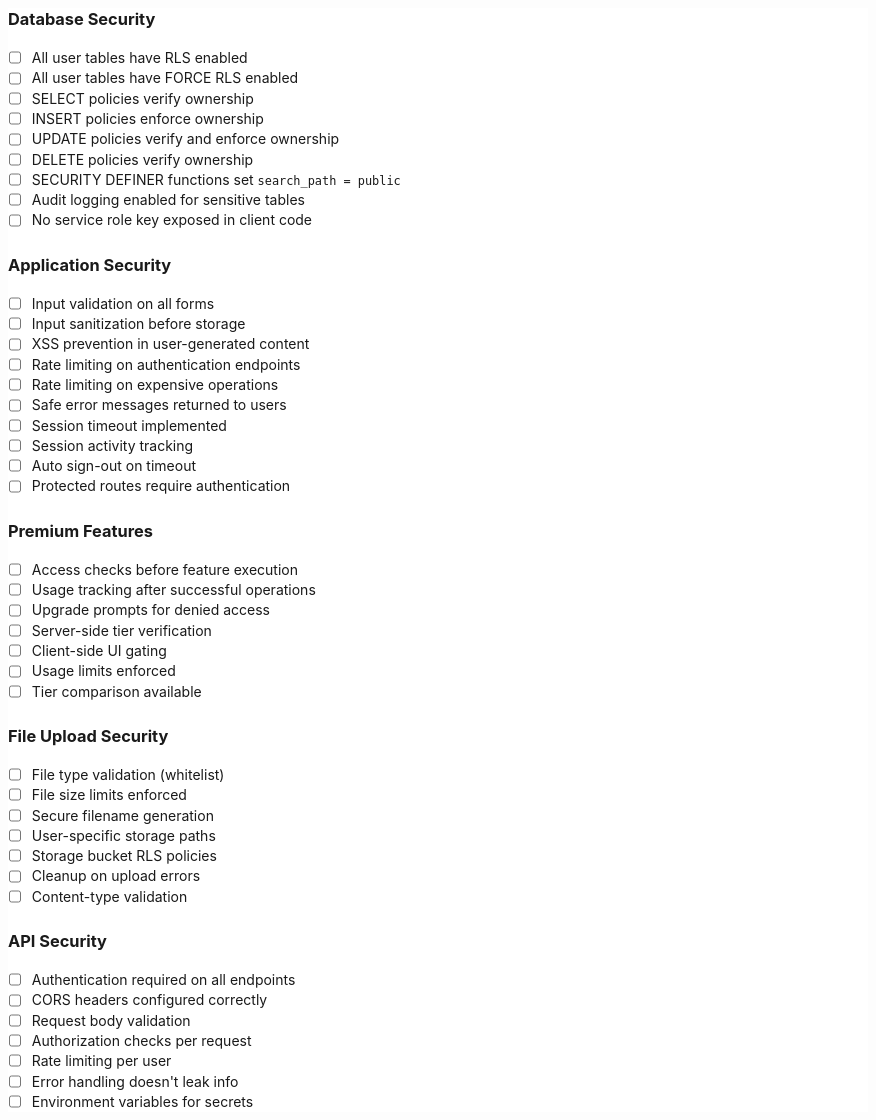 ### Database Security
- [ ] All user tables have RLS enabled
- [ ] All user tables have FORCE RLS enabled
- [ ] SELECT policies verify ownership
- [ ] INSERT policies enforce ownership
- [ ] UPDATE policies verify and enforce ownership
- [ ] DELETE policies verify ownership
- [ ] SECURITY DEFINER functions set `search_path = public`
- [ ] Audit logging enabled for sensitive tables
- [ ] No service role key exposed in client code

### Application Security
- [ ] Input validation on all forms
- [ ] Input sanitization before storage
- [ ] XSS prevention in user-generated content
- [ ] Rate limiting on authentication endpoints
- [ ] Rate limiting on expensive operations
- [ ] Safe error messages returned to users
- [ ] Session timeout implemented
- [ ] Session activity tracking
- [ ] Auto sign-out on timeout
- [ ] Protected routes require authentication

### Premium Features
- [ ] Access checks before feature execution
- [ ] Usage tracking after successful operations
- [ ] Upgrade prompts for denied access
- [ ] Server-side tier verification
- [ ] Client-side UI gating
- [ ] Usage limits enforced
- [ ] Tier comparison available

### File Upload Security
- [ ] File type validation (whitelist)
- [ ] File size limits enforced
- [ ] Secure filename generation
- [ ] User-specific storage paths
- [ ] Storage bucket RLS policies
- [ ] Cleanup on upload errors
- [ ] Content-type validation

### API Security
- [ ] Authentication required on all endpoints
- [ ] CORS headers configured correctly
- [ ] Request body validation
- [ ] Authorization checks per request
- [ ] Rate limiting per user
- [ ] Error handling doesn't leak info
- [ ] Environment variables for secrets
